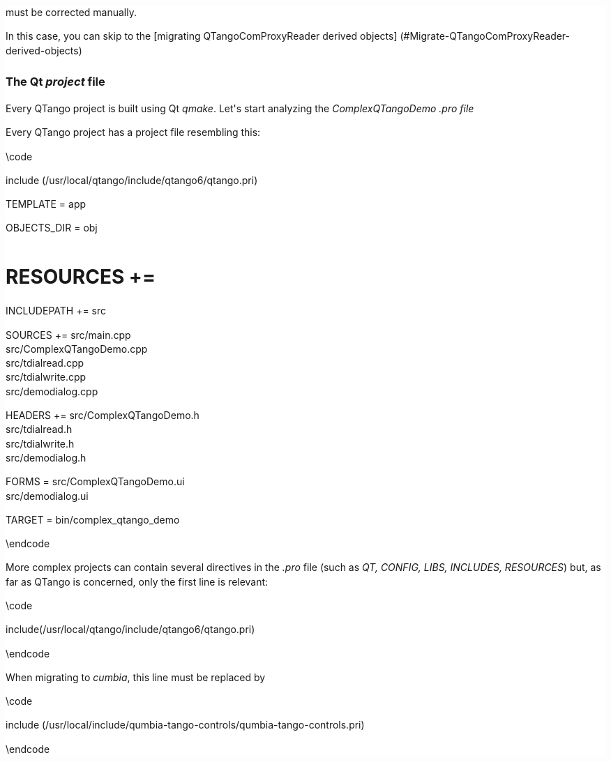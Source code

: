 must be corrected manually.

In this case, you can skip to the [migrating QTangoComProxyReader derived objects] (#Migrate-QTangoComProxyReader-derived-objects)

### The Qt *project* file 
Every QTango project is built using Qt *qmake*. Let's start analyzing the  *ComplexQTangoDemo .pro file*

Every QTango project has a project file resembling this:

\code

include (/usr/local/qtango/include/qtango6/qtango.pri)

TEMPLATE = app

OBJECTS_DIR = obj

# RESOURCES += 

INCLUDEPATH += src

SOURCES += src/main.cpp \
		src/ComplexQTangoDemo.cpp \
    src/tdialread.cpp \
    src/tdialwrite.cpp \
    src/demodialog.cpp

HEADERS += src/ComplexQTangoDemo.h \
    src/tdialread.h \
    src/tdialwrite.h \
    src/demodialog.h

FORMS    = src/ComplexQTangoDemo.ui \
    src/demodialog.ui

TARGET   = bin/complex_qtango_demo

\endcode

More complex projects can contain several directives in the *.pro* file (such as *QT, CONFIG, LIBS, INCLUDES, RESOURCES*) but,
as far as QTango is concerned, only the first line is relevant:

\code

include(/usr/local/qtango/include/qtango6/qtango.pri)

\endcode

When migrating to *cumbia*, this line must be replaced by

\code

include (/usr/local/include/qumbia-tango-controls/qumbia-tango-controls.pri)

\endcode
